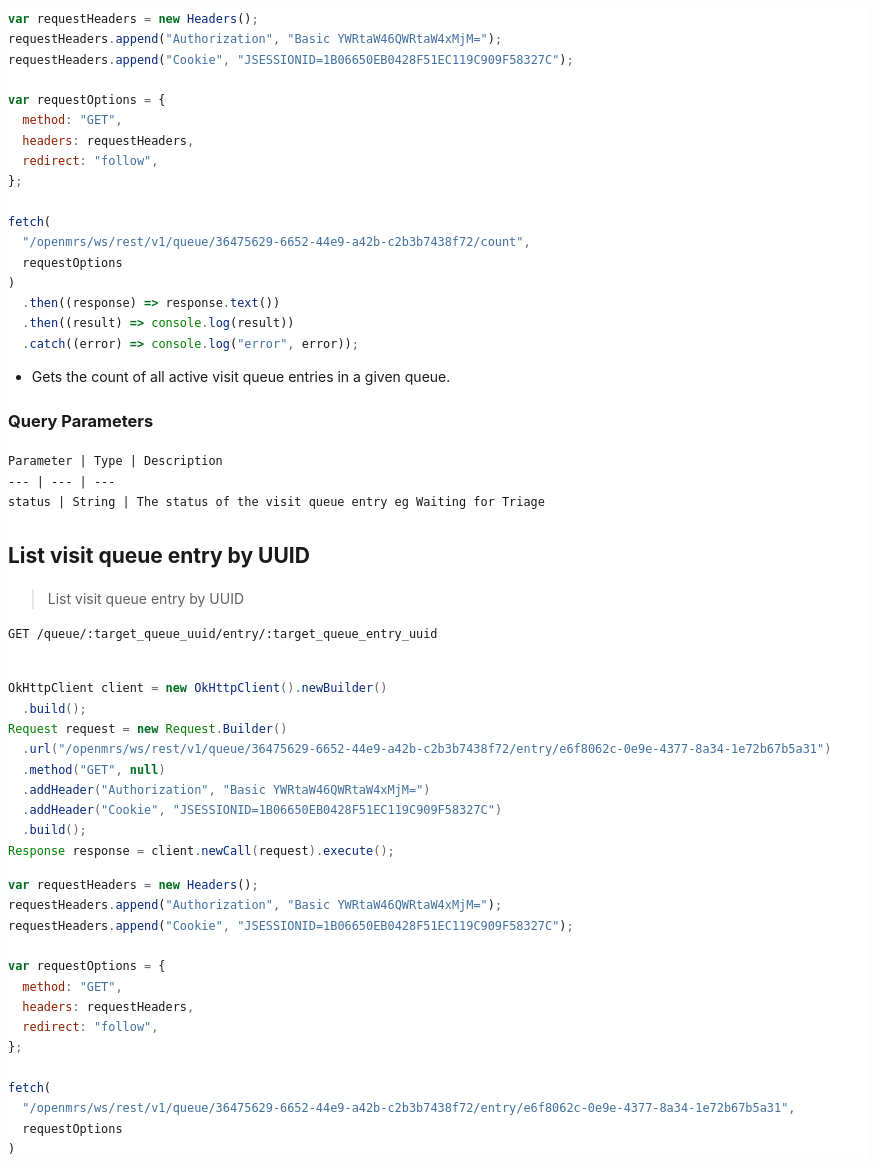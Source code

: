 ```javascript
var requestHeaders = new Headers();
requestHeaders.append("Authorization", "Basic YWRtaW46QWRtaW4xMjM=");
requestHeaders.append("Cookie", "JSESSIONID=1B06650EB0428F51EC119C909F58327C");

var requestOptions = {
  method: "GET",
  headers: requestHeaders,
  redirect: "follow",
};

fetch(
  "/openmrs/ws/rest/v1/queue/36475629-6652-44e9-a42b-c2b3b7438f72/count",
  requestOptions
)
  .then((response) => response.text())
  .then((result) => console.log(result))
  .catch((error) => console.log("error", error));
```

- Gets the count of all active visit queue entries in a given queue.

### Query Parameters

    Parameter | Type | Description
    --- | --- | ---
    status | String | The status of the visit queue entry eg Waiting for Triage

## List visit queue entry by UUID

> List visit queue entry by UUID

```shell
GET /queue/:target_queue_uuid/entry/:target_queue_entry_uuid
```

```java

OkHttpClient client = new OkHttpClient().newBuilder()
  .build();
Request request = new Request.Builder()
  .url("/openmrs/ws/rest/v1/queue/36475629-6652-44e9-a42b-c2b3b7438f72/entry/e6f8062c-0e9e-4377-8a34-1e72b67b5a31")
  .method("GET", null)
  .addHeader("Authorization", "Basic YWRtaW46QWRtaW4xMjM=")
  .addHeader("Cookie", "JSESSIONID=1B06650EB0428F51EC119C909F58327C")
  .build();
Response response = client.newCall(request).execute();

```

```javascript
var requestHeaders = new Headers();
requestHeaders.append("Authorization", "Basic YWRtaW46QWRtaW4xMjM=");
requestHeaders.append("Cookie", "JSESSIONID=1B06650EB0428F51EC119C909F58327C");

var requestOptions = {
  method: "GET",
  headers: requestHeaders,
  redirect: "follow",
};

fetch(
  "/openmrs/ws/rest/v1/queue/36475629-6652-44e9-a42b-c2b3b7438f72/entry/e6f8062c-0e9e-4377-8a34-1e72b67b5a31",
  requestOptions
)
```